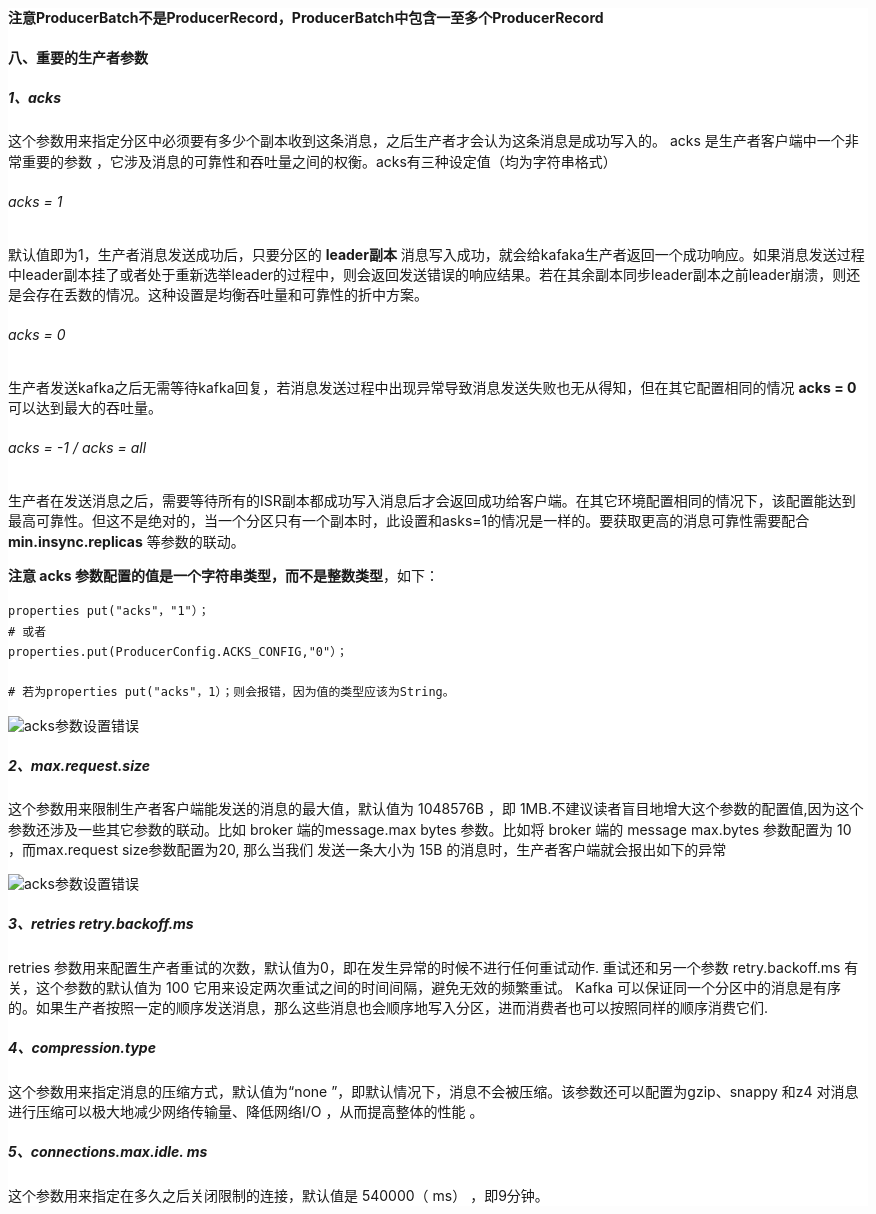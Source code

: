    **注意ProducerBatch不是ProducerRecord，ProducerBatch中包含一至多个ProducerRecord**


#### 八、重要的生产者参数

##### 1、acks
   这个参数用来指定分区中必须要有多少个副本收到这条消息，之后生产者才会认为这条消息是成功写入的。 acks 是生产者客户端中一个非常重要的参数 ，它涉及消息的可靠性和吞吐量之间的权衡。acks有三种设定值（均为字符串格式）

###### acks = 1
   默认值即为1，生产者消息发送成功后，只要分区的 **leader副本** 消息写入成功，就会给kafaka生产者返回一个成功响应。如果消息发送过程中leader副本挂了或者处于重新选举leader的过程中，则会返回发送错误的响应结果。若在其余副本同步leader副本之前leader崩溃，则还是会存在丢数的情况。这种设置是均衡吞吐量和可靠性的折中方案。

###### acks = 0
   生产者发送kafka之后无需等待kafka回复，若消息发送过程中出现异常导致消息发送失败也无从得知，但在其它配置相同的情况 **acks = 0** 可以达到最大的吞吐量。

###### acks = -1 / acks = all
   生产者在发送消息之后，需要等待所有的ISR副本都成功写入消息后才会返回成功给客户端。在其它环境配置相同的情况下，该配置能达到最高可靠性。但这不是绝对的，当一个分区只有一个副本时，此设置和asks=1的情况是一样的。要获取更高的消息可靠性需要配合 **min.insync.replicas** 等参数的联动。

**注意 acks 参数配置的值是一个字符串类型，而不是整数类型**，如下：

````
properties put("acks"，"1"）；
# 或者
properties.put(ProducerConfig.ACKS_CONFIG,"0"）；

# 若为properties put("acks"，1）；则会报错，因为值的类型应该为String。

````

![acks参数设置错误](producer_error01.png)


##### 2、max.request.size
   这个参数用来限制生产者客户端能发送的消息的最大值，默认值为 1048576B ，即 1MB.不建议读者盲目地增大这个参数的配置值,因为这个参数还涉及一些其它参数的联动。比如 broker 端的message.max bytes 参数。比如将 broker 端的 message max.bytes 参数配置为 10 ，而max.request size参数配置为20, 那么当我们 发送一条大小为 15B 的消息时，生产者客户端就会报出如下的异常

![acks参数设置错误](producer_error02.png)


##### 3、retries retry.backoff.ms
   retries 参数用来配置生产者重试的次数，默认值为0，即在发生异常的时候不进行任何重试动作.
   重试还和另一个参数 retry.backoff.ms 有关，这个参数的默认值为 100 它用来设定两次重试之间的时间间隔，避免无效的频繁重试。
   Kafka 可以保证同一个分区中的消息是有序的。如果生产者按照一定的顺序发送消息，那么这些消息也会顺序地写入分区，进而消费者也可以按照同样的顺序消费它们.


##### 4、compression.type
   这个参数用来指定消息的压缩方式，默认值为“none ”，即默认情况下，消息不会被压缩。该参数还可以配置为gzip、snappy 和z4 对消息进行压缩可以极大地减少网络传输量、降低网络I/O ，从而提高整体的性能 。


##### 5、connections.max.idle. ms
   这个参数用来指定在多久之后关闭限制的连接，默认值是 540000（ ms） ，即9分钟。
